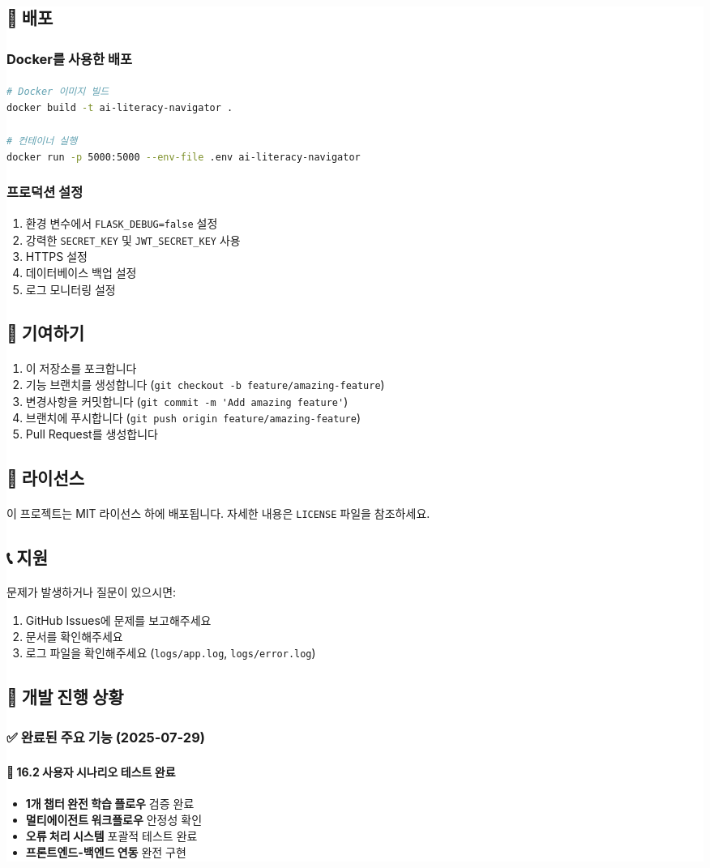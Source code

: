 ## 🚀 배포

### Docker를 사용한 배포

```bash
# Docker 이미지 빌드
docker build -t ai-literacy-navigator .

# 컨테이너 실행
docker run -p 5000:5000 --env-file .env ai-literacy-navigator
```

### 프로덕션 설정

1. 환경 변수에서 `FLASK_DEBUG=false` 설정
2. 강력한 `SECRET_KEY` 및 `JWT_SECRET_KEY` 사용
3. HTTPS 설정
4. 데이터베이스 백업 설정
5. 로그 모니터링 설정

## 🤝 기여하기

1. 이 저장소를 포크합니다
2. 기능 브랜치를 생성합니다 (`git checkout -b feature/amazing-feature`)
3. 변경사항을 커밋합니다 (`git commit -m 'Add amazing feature'`)
4. 브랜치에 푸시합니다 (`git push origin feature/amazing-feature`)
5. Pull Request를 생성합니다

## 📄 라이선스

이 프로젝트는 MIT 라이선스 하에 배포됩니다. 자세한 내용은 `LICENSE` 파일을 참조하세요.

## 📞 지원

문제가 발생하거나 질문이 있으시면:

1. GitHub Issues에 문제를 보고해주세요
2. 문서를 확인해주세요
3. 로그 파일을 확인해주세요 (`logs/app.log`, `logs/error.log`)

## 🔄 개발 진행 상황

### ✅ 완료된 주요 기능 (2025-07-29)

#### 🎯 16.2 사용자 시나리오 테스트 완료
- **1개 챕터 완전 학습 플로우** 검증 완료
- **멀티에이전트 워크플로우** 안정성 확인
- **오류 처리 시스템** 포괄적 테스트 완료
- **프론트엔드-백엔드 연동** 완전 구현
